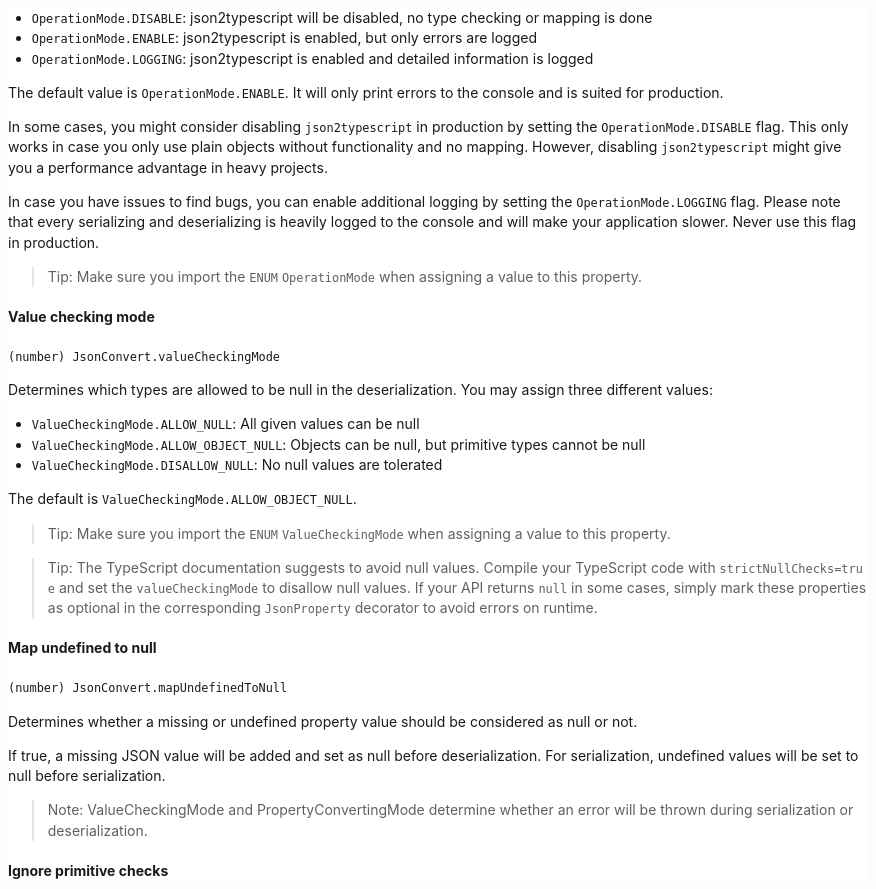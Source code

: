 - `OperationMode.DISABLE`: json2typescript will be disabled, no type checking or mapping is done
- `OperationMode.ENABLE`: json2typescript is enabled, but only errors are logged
- `OperationMode.LOGGING`: json2typescript is enabled and detailed information is logged

The default value is `OperationMode.ENABLE`. It will only print errors to the console and is suited for production.

In some cases, you might consider disabling `json2typescript` in production by setting the `OperationMode.DISABLE` flag.
This only works in case you only use plain objects without functionality and no mapping. However,
disabling `json2typescript` might give you a performance advantage in heavy projects.

In case you have issues to find bugs, you can enable additional logging by setting the `OperationMode.LOGGING` flag.
Please note that every serializing and deserializing is heavily logged to the console and will make your application
slower. Never use this flag in production.

> Tip: Make sure you import the `ENUM` `OperationMode` when assigning a value to this property.

#### Value checking mode

`(number) JsonConvert.valueCheckingMode`

Determines which types are allowed to be null in the deserialization. You may assign three different values:

* `ValueCheckingMode.ALLOW_NULL`: All given values can be null
* `ValueCheckingMode.ALLOW_OBJECT_NULL`: Objects can be null, but primitive types cannot be null
* `ValueCheckingMode.DISALLOW_NULL`: No null values are tolerated

The default is `ValueCheckingMode.ALLOW_OBJECT_NULL`.

> Tip: Make sure you import the `ENUM` `ValueCheckingMode` when assigning a value to this property.

> Tip: The TypeScript documentation suggests to avoid null values. Compile your TypeScript code with
`strictNullChecks=true` and set the `valueCheckingMode` to disallow null values. If your API returns `null` in some
> cases, simply mark these properties as optional in the corresponding `JsonProperty` decorator to avoid errors on
> runtime.

#### Map undefined to null

`(number) JsonConvert.mapUndefinedToNull`

Determines whether a missing or undefined property value should be considered as null or not.

If true, a missing JSON value will be added and set as null before deserialization. For serialization, undefined values
will be set to null before serialization.

> Note: ValueCheckingMode and PropertyConvertingMode determine whether an error will be thrown during serialization or
> deserialization.

#### Ignore primitive checks
